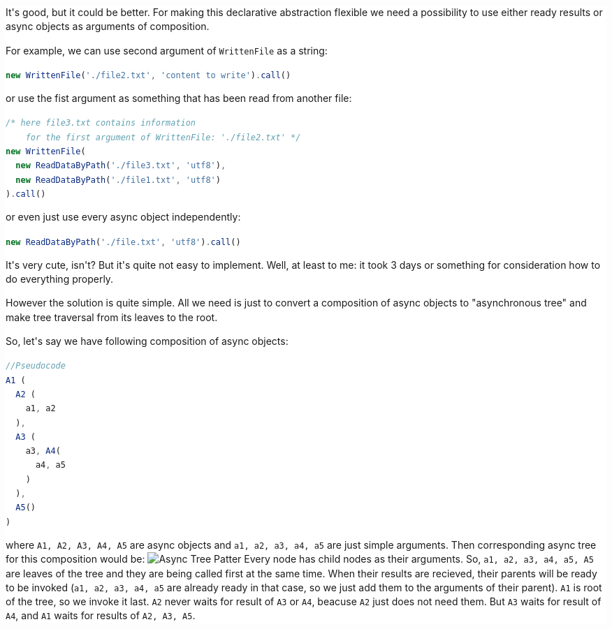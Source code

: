 It's good, but it could be better. For making this declarative abstraction flexible we need a possibility to use either ready results or async objects as arguments of composition.

For example, we can use second argument of `WrittenFile` as a string:

```js
new WrittenFile('./file2.txt', 'content to write').call()
```

or use the fist argument as something that has been read from another file:

```js
/* here file3.txt contains information
    for the first argument of WrittenFile: './file2.txt' */
new WrittenFile(
  new ReadDataByPath('./file3.txt', 'utf8'),
  new ReadDataByPath('./file1.txt', 'utf8')
).call()
```

or even just use every async object independently:

```js
new ReadDataByPath('./file.txt', 'utf8').call()
```

It's very cute, isn't? But it's quite not easy to implement. Well, at least to me: it took 3 days or something for consideration how to do everything properly.

However the solution is quite simple. All we need is just to convert a composition of async objects to "asynchronous tree" and make tree traversal from its leaves to the root.

So, let's say we have following composition of async objects:

```js
//Pseudocode
A1 (
  A2 (
    a1, a2
  ),
  A3 (
    a3, A4(
      a4, a5
    )
  ),
  A5()
)
```

where `A1, A2, A3, A4, A5` are async objects and `a1, a2, a3, a4, a5` are just simple arguments. Then corresponding async tree for this composition would be:
![Async Tree Patter](https://github.com/Guseyn/async-tree-patern/blob/master/async-tree.png?raw=true)
Every node has child nodes as their arguments. So, `a1, a2, a3, a4, a5, A5` are leaves of the tree and they are being called first at the same time. When their results are recieved, their parents will be ready to be invoked (`a1, a2, a3, a4, a5` are already ready in that case, so we just add them to the arguments of their parent). `A1` is root of the tree, so we invoke it last. `A2` never waits for result of `A3` or `A4`, beacuse `A2` just does not need them. But `A3` waits for result of `A4`, and `A1` waits for results of `A2, A3, A5`.
